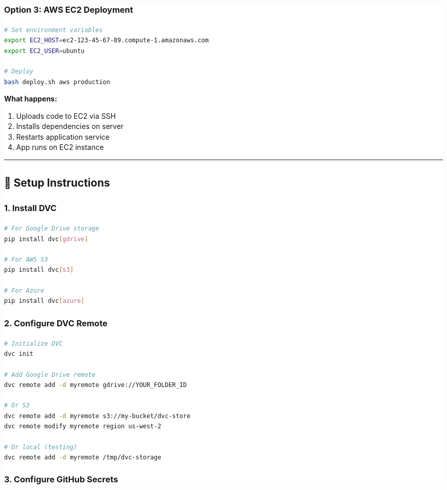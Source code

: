 ### **Option 3: AWS EC2 Deployment**

```bash
# Set environment variables
export EC2_HOST=ec2-123-45-67-89.compute-1.amazonaws.com
export EC2_USER=ubuntu

# Deploy
bash deploy.sh aws production
```

**What happens:**
1. Uploads code to EC2 via SSH
2. Installs dependencies on server
3. Restarts application service
4. App runs on EC2 instance

---

## 📖 Setup Instructions

### **1. Install DVC**

```bash
# For Google Drive storage
pip install dvc[gdrive]

# For AWS S3
pip install dvc[s3]

# For Azure
pip install dvc[azure]
```

### **2. Configure DVC Remote**

```bash
# Initialize DVC
dvc init

# Add Google Drive remote
dvc remote add -d myremote gdrive://YOUR_FOLDER_ID

# Or S3
dvc remote add -d myremote s3://my-bucket/dvc-store
dvc remote modify myremote region us-west-2

# Or local (testing)
dvc remote add -d myremote /tmp/dvc-storage
```

### **3. Configure GitHub Secrets**
